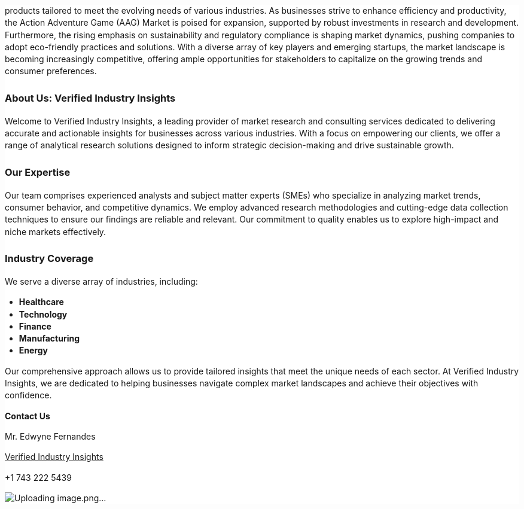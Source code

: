 products tailored to meet the evolving needs of various industries. As businesses strive to enhance efficiency and productivity, the Action Adventure Game (AAG) Market is poised for expansion, supported by robust investments in research and development. Furthermore, the rising emphasis on sustainability and regulatory compliance is shaping market dynamics, pushing companies to adopt eco-friendly practices and solutions. With a diverse array of key players and emerging startups, the market landscape is becoming increasingly competitive, offering ample opportunities for stakeholders to capitalize on the growing trends and consumer preferences.</p><h3>About Us: Verified Industry Insights</h3><p>Welcome to Verified Industry Insights, a leading provider of market research and consulting services dedicated to delivering accurate and actionable insights for businesses across various industries. With a focus on empowering our clients, we offer a range of analytical research solutions designed to inform strategic decision-making and drive sustainable growth.</p><h3>Our Expertise</h3><p>Our team comprises experienced analysts and subject matter experts (SMEs) who specialize in analyzing market trends, consumer behavior, and competitive dynamics. We employ advanced research methodologies and cutting-edge data collection techniques to ensure our findings are reliable and relevant. Our commitment to quality enables us to explore high-impact and niche markets effectively.</p><h3>Industry Coverage</h3><p>We serve a diverse array of industries, including:</p><ul><li><strong>Healthcare</strong></li><li><strong>Technology</strong></li><li><strong>Finance</strong></li><li><strong>Manufacturing</strong></li><li><strong>Energy</strong></li></ul><p>Our comprehensive approach allows us to provide tailored insights that meet the unique needs of each sector. At Verified Industry Insights, we are dedicated to helping businesses navigate complex market landscapes and achieve their objectives with confidence.</p><p><strong>Contact Us</strong></p><p>Mr. Edwyne Fernandes</p><p><a href="https://www.verifiedindustryinsights.com/">Verified Industry Insights</a></p><p>+1 743 222 5439</p>
![Uploading image.png…]()
